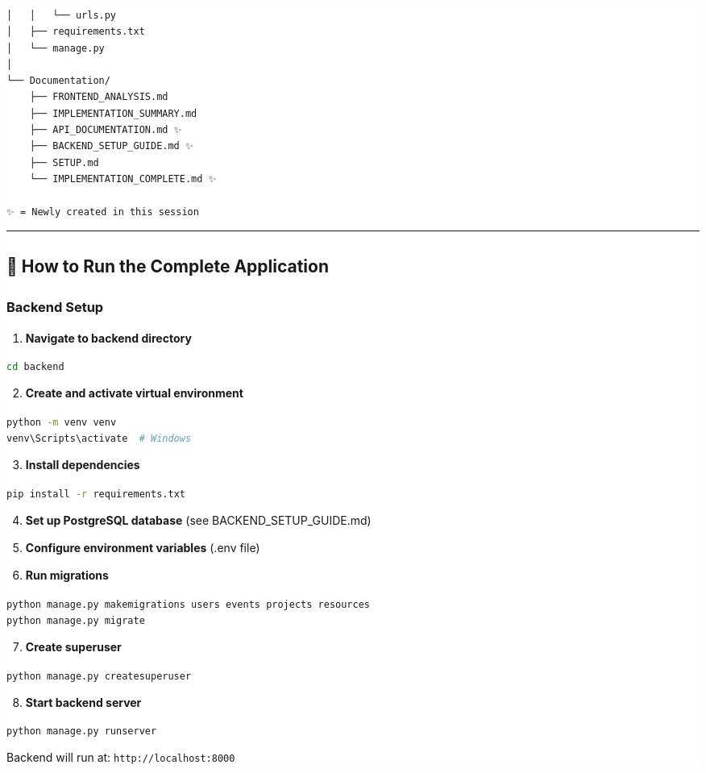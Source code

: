 ```
│   │   └── urls.py
│   ├── requirements.txt
│   └── manage.py
│
└── Documentation/
    ├── FRONTEND_ANALYSIS.md
    ├── IMPLEMENTATION_SUMMARY.md
    ├── API_DOCUMENTATION.md ✨
    ├── BACKEND_SETUP_GUIDE.md ✨
    ├── SETUP.md
    └── IMPLEMENTATION_COMPLETE.md ✨

✨ = Newly created in this session
```

---

## 🚀 How to Run the Complete Application

### Backend Setup

1. **Navigate to backend directory**
```bash
cd backend
```

2. **Create and activate virtual environment**
```bash
python -m venv venv
venv\Scripts\activate  # Windows
```

3. **Install dependencies**
```bash
pip install -r requirements.txt
```

4. **Set up PostgreSQL database** (see BACKEND_SETUP_GUIDE.md)

5. **Configure environment variables** (.env file)

6. **Run migrations**
```bash
python manage.py makemigrations users events projects resources
python manage.py migrate
```

7. **Create superuser**
```bash
python manage.py createsuperuser
```

8. **Start backend server**
```bash
python manage.py runserver
```
Backend will run at: `http://localhost:8000`

